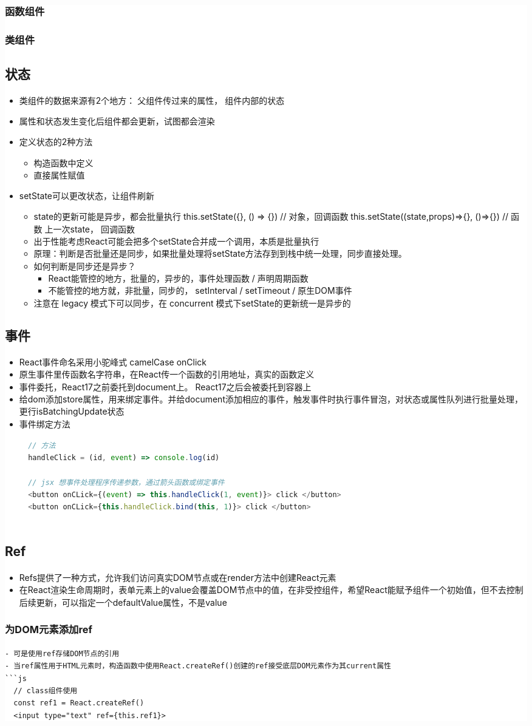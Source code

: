   ### 函数组件
  ### 类组件

## 状态
  - 类组件的数据来源有2个地方： 父组件传过来的属性， 组件内部的状态
  - 属性和状态发生变化后组件都会更新，试图都会渲染
  - 定义状态的2种方法
    - 构造函数中定义
    - 直接属性赋值
  
  - setState可以更改状态，让组件刷新
    - state的更新可能是异步，都会批量执行
      this.setState({}, () => {}) // 对象，回调函数
      this.setState((state,props)=>{}, ()=>{}) // 函数 上一次state， 回调函数
    - 出于性能考虑React可能会把多个setState合并成一个调用，本质是批量执行
    - 原理：判断是否批量还是同步，如果批量处理将setState方法存到到栈中统一处理，同步直接处理。
    - 如何判断是同步还是异步？
      - React能管控的地方，批量的，异步的，事件处理函数 / 声明周期函数
      - 不能管控的地方就，非批量，同步的， setInterval / setTimeout / 原生DOM事件
    - 注意在 legacy 模式下可以同步，在 concurrent 模式下setState的更新统一是异步的

## 事件
  - React事件命名采用小驼峰式  camelCase onClick
  - 原生事件里传函数名字符串，在React传一个函数的引用地址，真实的函数定义
  - 事件委托，React17之前委托到document上。 React17之后会被委托到容器上
  - 给dom添加store属性，用来绑定事件。并给document添加相应的事件，触发事件时执行事件冒泡，对状态或属性队列进行批量处理，更行isBatchingUpdate状态
  - 事件绑定方法
    ```js
      // 方法
      handleClick = (id, event) => console.log(id)

      // jsx 想事件处理程序传递参数，通过箭头函数或绑定事件
      <button onCLick={(event) => this.handleClick(1, event)}> click </button>
      <button onCLick={this.handleClick.bind(this, 1)}> click </button>
      
    ```

## Ref
  - Refs提供了一种方式，允许我们访问真实DOM节点或在render方法中创建React元素
  - 在React渲染生命周期时，表单元素上的value会覆盖DOM节点中的值，在非受控组件，希望React能赋予组件一个初始值，但不去控制后续更新，可以指定一个defaultValue属性，不是value
  ### 为DOM元素添加ref
    - 可是使用ref存储DOM节点的引用
    - 当ref属性用于HTML元素时，构造函数中使用React.createRef()创建的ref接受底层DOM元素作为其current属性
    ```js
      // class组件使用
      const ref1 = React.createRef()
      <input type="text" ref={this.ref1}>
